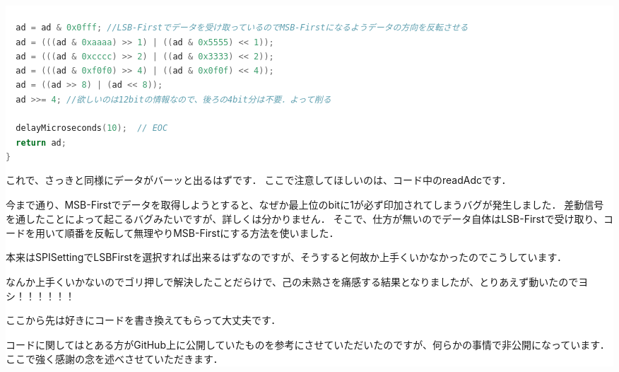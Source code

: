 ```c

  ad = ad & 0x0fff; //LSB-Firstでデータを受け取っているのでMSB-Firstになるようデータの方向を反転させる
  ad = (((ad & 0xaaaa) >> 1) | ((ad & 0x5555) << 1));
  ad = (((ad & 0xcccc) >> 2) | ((ad & 0x3333) << 2));
  ad = (((ad & 0xf0f0) >> 4) | ((ad & 0x0f0f) << 4));
  ad = ((ad >> 8) | (ad << 8));
  ad >>= 4; //欲しいのは12bitの情報なので、後ろの4bit分は不要．よって削る

  delayMicroseconds(10);  // EOC
  return ad;
}
```


これで、さっきと同様にデータがバーッと出るはずです．
ここで注意してほしいのは、コード中のreadAdcです．

今まで通り、MSB-Firstでデータを取得しようとすると、なぜか最上位のbitに1が必ず印加されてしまうバグが発生しました．
差動信号を通したことによって起こるバグみたいですが、詳しくは分かりません．
そこで、仕方が無いのでデータ自体はLSB-Firstで受け取り、コードを用いて順番を反転して無理やりMSB-Firstにする方法を使いました．

本来はSPISettingでLSBFirstを選択すれば出来るはずなのですが、そうすると何故か上手くいかなかったのでこうしています．

なんか上手くいかないのでゴリ押しで解決したことだらけで、己の未熟さを痛感する結果となりましたが、とりあえず動いたのでヨシ！！！！！！

ここから先は好きにコードを書き換えてもらって大丈夫です．

コードに関してはとある方がGitHub上に公開していたものを参考にさせていただいたのですが、何らかの事情で非公開になっています．ここで強く感謝の念を述べさせていただきます．
